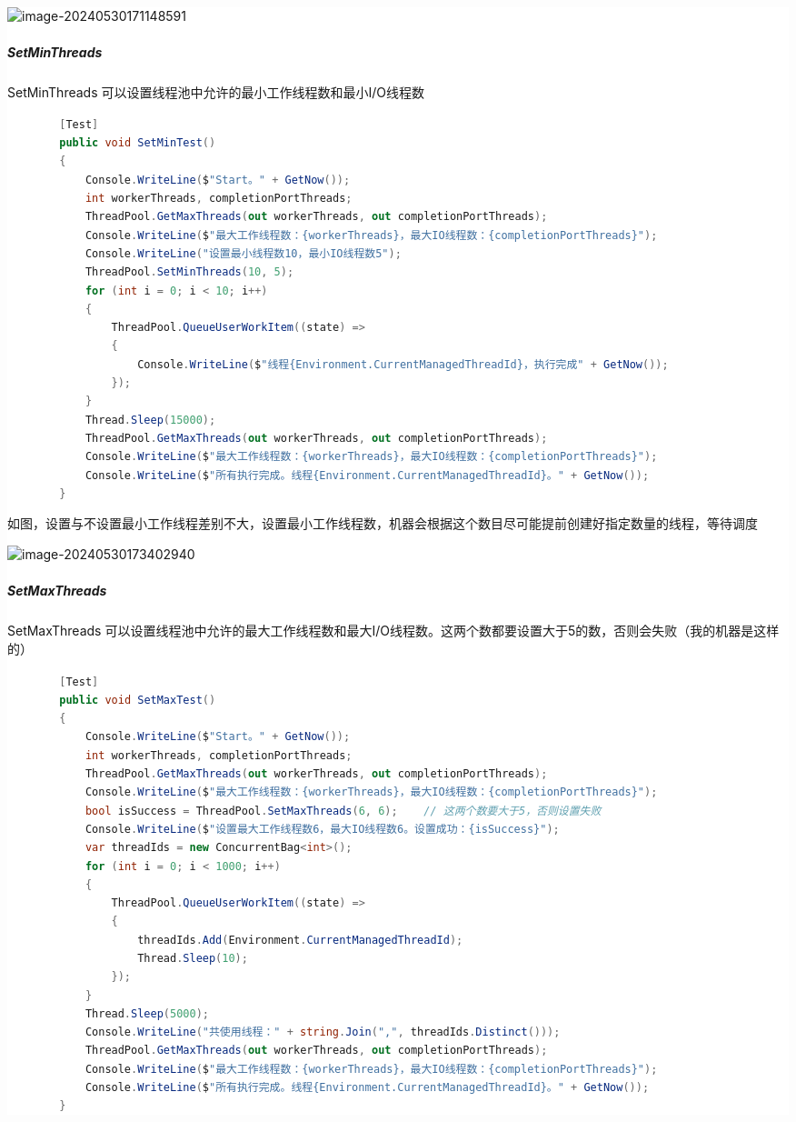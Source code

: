 ![image-20240530171148591](https://gcore.jsdelivr.net/gh/logerlink/blogImg/typora-img/2024/image-20240530171148591.png)

##### SetMinThreads

SetMinThreads 可以设置线程池中允许的最小工作线程数和最小I/O线程数

```csharp
        [Test]
        public void SetMinTest()
        {
            Console.WriteLine($"Start。" + GetNow());
            int workerThreads, completionPortThreads;
            ThreadPool.GetMaxThreads(out workerThreads, out completionPortThreads);
            Console.WriteLine($"最大工作线程数：{workerThreads}，最大IO线程数：{completionPortThreads}");
            Console.WriteLine("设置最小线程数10，最小IO线程数5");
            ThreadPool.SetMinThreads(10, 5);
            for (int i = 0; i < 10; i++)
            {
                ThreadPool.QueueUserWorkItem((state) =>
                {
                    Console.WriteLine($"线程{Environment.CurrentManagedThreadId}，执行完成" + GetNow());
                });
            }
            Thread.Sleep(15000);
            ThreadPool.GetMaxThreads(out workerThreads, out completionPortThreads);
            Console.WriteLine($"最大工作线程数：{workerThreads}，最大IO线程数：{completionPortThreads}");
            Console.WriteLine($"所有执行完成。线程{Environment.CurrentManagedThreadId}。" + GetNow());
        }
```

如图，设置与不设置最小工作线程差别不大，设置最小工作线程数，机器会根据这个数目尽可能提前创建好指定数量的线程，等待调度

![image-20240530173402940](https://gcore.jsdelivr.net/gh/logerlink/blogImg/typora-img/2024/image-20240530173402940.png)

##### SetMaxThreads

SetMaxThreads 可以设置线程池中允许的最大工作线程数和最大I/O线程数。这两个数都要设置大于5的数，否则会失败（我的机器是这样的）

```csharp
        [Test]
        public void SetMaxTest()
        {
            Console.WriteLine($"Start。" + GetNow());
            int workerThreads, completionPortThreads;
            ThreadPool.GetMaxThreads(out workerThreads, out completionPortThreads);
            Console.WriteLine($"最大工作线程数：{workerThreads}，最大IO线程数：{completionPortThreads}");
            bool isSuccess = ThreadPool.SetMaxThreads(6, 6);    // 这两个数要大于5，否则设置失败
            Console.WriteLine($"设置最大工作线程数6，最大IO线程数6。设置成功：{isSuccess}");
            var threadIds = new ConcurrentBag<int>();
            for (int i = 0; i < 1000; i++)
            {
                ThreadPool.QueueUserWorkItem((state) =>
                {
                    threadIds.Add(Environment.CurrentManagedThreadId);
                    Thread.Sleep(10);
                });
            }
            Thread.Sleep(5000);
            Console.WriteLine("共使用线程：" + string.Join(",", threadIds.Distinct()));
            ThreadPool.GetMaxThreads(out workerThreads, out completionPortThreads);
            Console.WriteLine($"最大工作线程数：{workerThreads}，最大IO线程数：{completionPortThreads}");
            Console.WriteLine($"所有执行完成。线程{Environment.CurrentManagedThreadId}。" + GetNow());
        }
```
